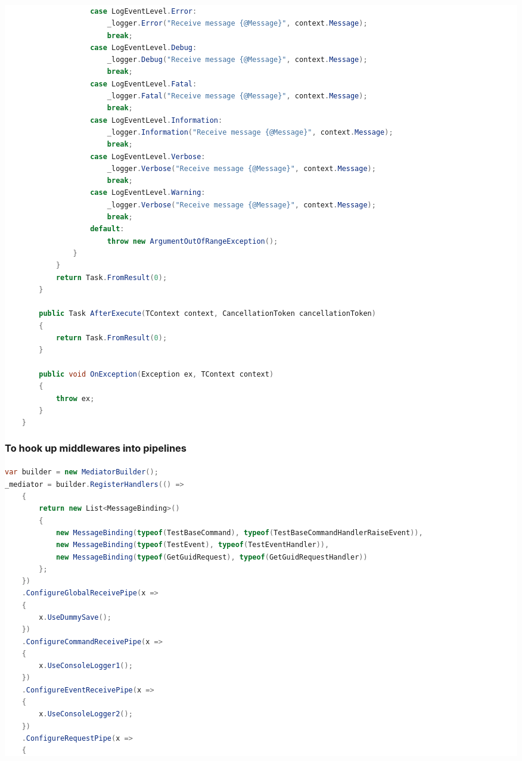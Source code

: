 ```C#
                    case LogEventLevel.Error:
                        _logger.Error("Receive message {@Message}", context.Message);
                        break;
                    case LogEventLevel.Debug:
                        _logger.Debug("Receive message {@Message}", context.Message);
                        break;
                    case LogEventLevel.Fatal:
                        _logger.Fatal("Receive message {@Message}", context.Message);
                        break;
                    case LogEventLevel.Information:
                        _logger.Information("Receive message {@Message}", context.Message);
                        break;
                    case LogEventLevel.Verbose:
                        _logger.Verbose("Receive message {@Message}", context.Message);
                        break;
                    case LogEventLevel.Warning:
                        _logger.Verbose("Receive message {@Message}", context.Message);
                        break;
                    default:
                        throw new ArgumentOutOfRangeException();
                }
            }
            return Task.FromResult(0);
        }

        public Task AfterExecute(TContext context, CancellationToken cancellationToken)
        {
            return Task.FromResult(0);
        }

        public void OnException(Exception ex, TContext context)
        {
            throw ex;
        }
    }
```

### To hook up middlewares into pipelines
```C#
var builder = new MediatorBuilder();
_mediator = builder.RegisterHandlers(() =>
    {
        return new List<MessageBinding>()
        {
            new MessageBinding(typeof(TestBaseCommand), typeof(TestBaseCommandHandlerRaiseEvent)),
            new MessageBinding(typeof(TestEvent), typeof(TestEventHandler)),
            new MessageBinding(typeof(GetGuidRequest), typeof(GetGuidRequestHandler))
        };
    })
    .ConfigureGlobalReceivePipe(x =>
    {
        x.UseDummySave();
    })
    .ConfigureCommandReceivePipe(x =>
    {
        x.UseConsoleLogger1();
    })
    .ConfigureEventReceivePipe(x =>
    {
        x.UseConsoleLogger2();
    })
    .ConfigureRequestPipe(x =>
    {
```